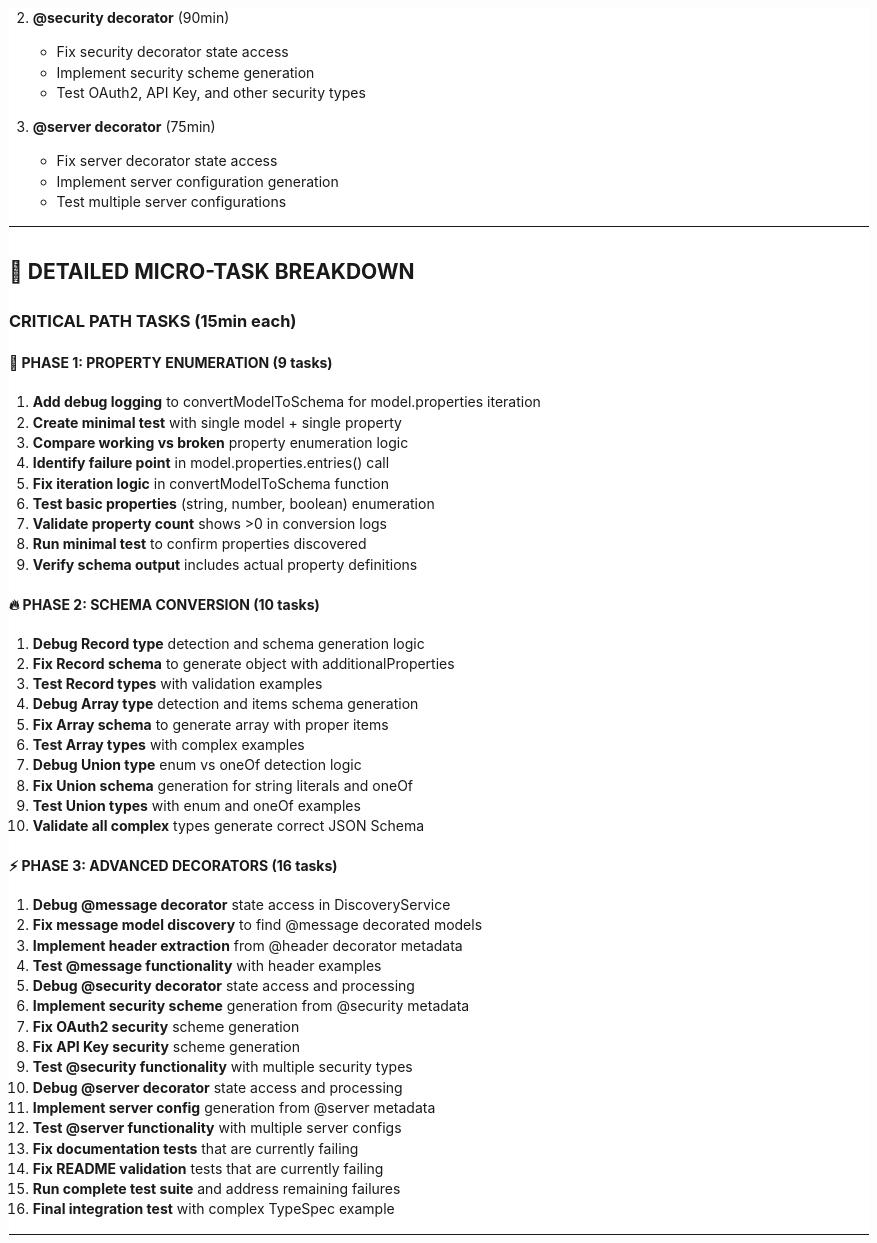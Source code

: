 2. **@security decorator** (90min)  
   - Fix security decorator state access
   - Implement security scheme generation
   - Test OAuth2, API Key, and other security types
   
3. **@server decorator** (75min)
   - Fix server decorator state access  
   - Implement server configuration generation
   - Test multiple server configurations

---

## 🔧 **DETAILED MICRO-TASK BREAKDOWN**

### **CRITICAL PATH TASKS (15min each)**

#### **🚨 PHASE 1: PROPERTY ENUMERATION (9 tasks)**
1. **Add debug logging** to convertModelToSchema for model.properties iteration
2. **Create minimal test** with single model + single property
3. **Compare working vs broken** property enumeration logic  
4. **Identify failure point** in model.properties.entries() call
5. **Fix iteration logic** in convertModelToSchema function
6. **Test basic properties** (string, number, boolean) enumeration
7. **Validate property count** shows >0 in conversion logs
8. **Run minimal test** to confirm properties discovered
9. **Verify schema output** includes actual property definitions

#### **🔥 PHASE 2: SCHEMA CONVERSION (10 tasks)**
1. **Debug Record type** detection and schema generation logic
2. **Fix Record schema** to generate object with additionalProperties
3. **Test Record types** with validation examples
4. **Debug Array type** detection and items schema generation  
5. **Fix Array schema** to generate array with proper items
6. **Test Array types** with complex examples
7. **Debug Union type** enum vs oneOf detection logic
8. **Fix Union schema** generation for string literals and oneOf
9. **Test Union types** with enum and oneOf examples
10. **Validate all complex** types generate correct JSON Schema

#### **⚡ PHASE 3: ADVANCED DECORATORS (16 tasks)**
1. **Debug @message decorator** state access in DiscoveryService
2. **Fix message model discovery** to find @message decorated models
3. **Implement header extraction** from @header decorator metadata
4. **Test @message functionality** with header examples
5. **Debug @security decorator** state access and processing
6. **Implement security scheme** generation from @security metadata
7. **Fix OAuth2 security** scheme generation
8. **Fix API Key security** scheme generation  
9. **Test @security functionality** with multiple security types
10. **Debug @server decorator** state access and processing
11. **Implement server config** generation from @server metadata
12. **Test @server functionality** with multiple server configs
13. **Fix documentation tests** that are currently failing
14. **Fix README validation** tests that are currently failing
15. **Run complete test suite** and address remaining failures
16. **Final integration test** with complex TypeSpec example

---